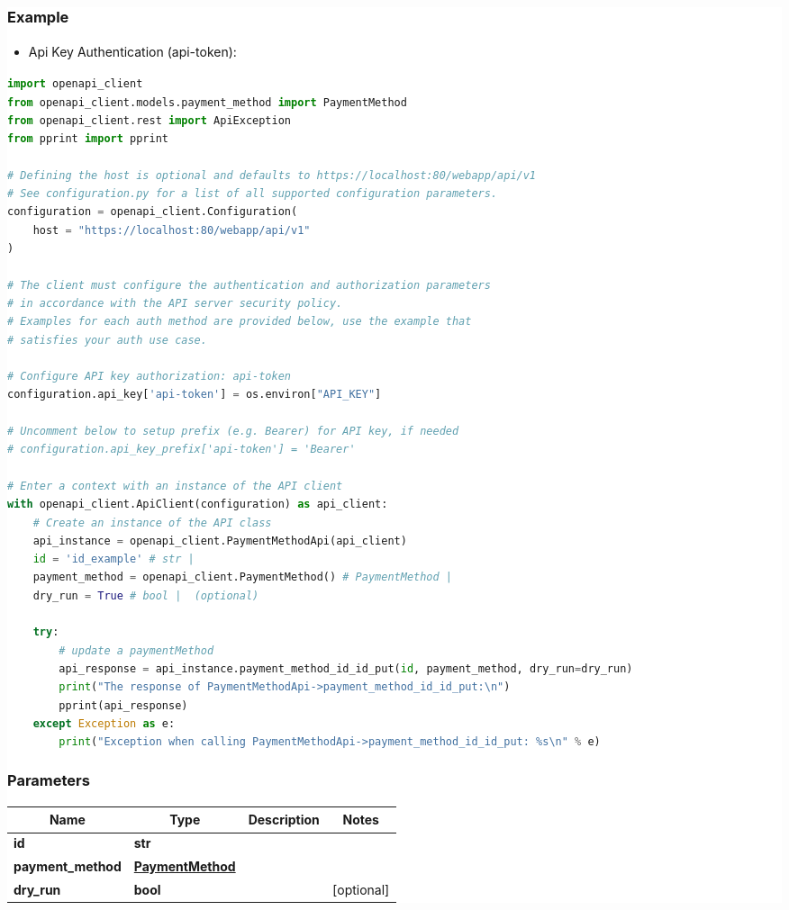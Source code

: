### Example

* Api Key Authentication (api-token):

```python
import openapi_client
from openapi_client.models.payment_method import PaymentMethod
from openapi_client.rest import ApiException
from pprint import pprint

# Defining the host is optional and defaults to https://localhost:80/webapp/api/v1
# See configuration.py for a list of all supported configuration parameters.
configuration = openapi_client.Configuration(
    host = "https://localhost:80/webapp/api/v1"
)

# The client must configure the authentication and authorization parameters
# in accordance with the API server security policy.
# Examples for each auth method are provided below, use the example that
# satisfies your auth use case.

# Configure API key authorization: api-token
configuration.api_key['api-token'] = os.environ["API_KEY"]

# Uncomment below to setup prefix (e.g. Bearer) for API key, if needed
# configuration.api_key_prefix['api-token'] = 'Bearer'

# Enter a context with an instance of the API client
with openapi_client.ApiClient(configuration) as api_client:
    # Create an instance of the API class
    api_instance = openapi_client.PaymentMethodApi(api_client)
    id = 'id_example' # str | 
    payment_method = openapi_client.PaymentMethod() # PaymentMethod | 
    dry_run = True # bool |  (optional)

    try:
        # update a paymentMethod
        api_response = api_instance.payment_method_id_id_put(id, payment_method, dry_run=dry_run)
        print("The response of PaymentMethodApi->payment_method_id_id_put:\n")
        pprint(api_response)
    except Exception as e:
        print("Exception when calling PaymentMethodApi->payment_method_id_id_put: %s\n" % e)
```



### Parameters


Name | Type | Description  | Notes
------------- | ------------- | ------------- | -------------
 **id** | **str**|  | 
 **payment_method** | [**PaymentMethod**](PaymentMethod.md)|  | 
 **dry_run** | **bool**|  | [optional] 
